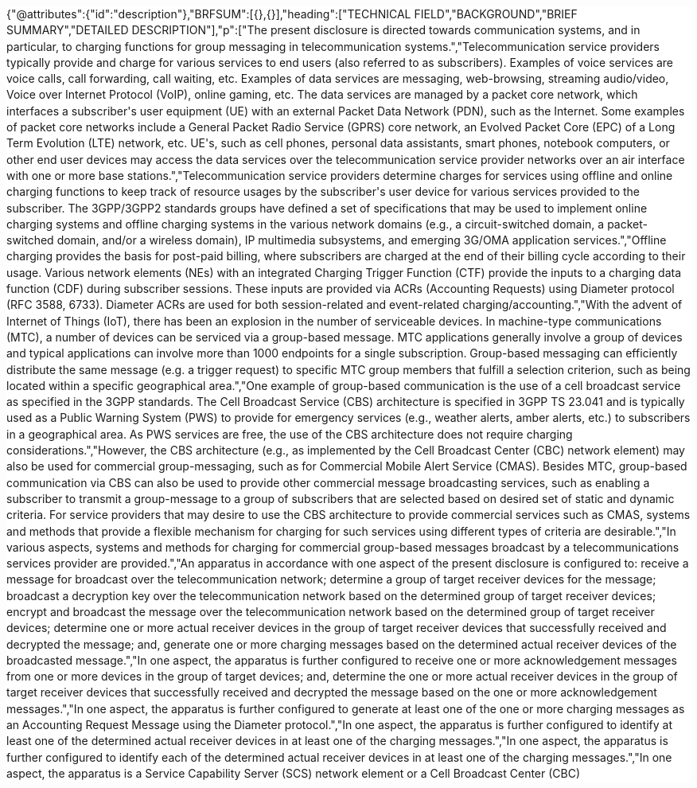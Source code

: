 {"@attributes":{"id":"description"},"BRFSUM":[{},{}],"heading":["TECHNICAL FIELD","BACKGROUND","BRIEF SUMMARY","DETAILED DESCRIPTION"],"p":["The present disclosure is directed towards communication systems, and in particular, to charging functions for group messaging in telecommunication systems.","Telecommunication service providers typically provide and charge for various services to end users (also referred to as subscribers). Examples of voice services are voice calls, call forwarding, call waiting, etc. Examples of data services are messaging, web-browsing, streaming audio\/video, Voice over Internet Protocol (VoIP), online gaming, etc. The data services are managed by a packet core network, which interfaces a subscriber's user equipment (UE) with an external Packet Data Network (PDN), such as the Internet. Some examples of packet core networks include a General Packet Radio Service (GPRS) core network, an Evolved Packet Core (EPC) of a Long Term Evolution (LTE) network, etc. UE's, such as cell phones, personal data assistants, smart phones, notebook computers, or other end user devices may access the data services over the telecommunication service provider networks over an air interface with one or more base stations.","Telecommunication service providers determine charges for services using offline and online charging functions to keep track of resource usages by the subscriber's user device for various services provided to the subscriber. The 3GPP\/3GPP2 standards groups have defined a set of specifications that may be used to implement online charging systems and offline charging systems in the various network domains (e.g., a circuit-switched domain, a packet-switched domain, and\/or a wireless domain), IP multimedia subsystems, and emerging 3G\/OMA application services.","Offline charging provides the basis for post-paid billing, where subscribers are charged at the end of their billing cycle according to their usage. Various network elements (NEs) with an integrated Charging Trigger Function (CTF) provide the inputs to a charging data function (CDF) during subscriber sessions. These inputs are provided via ACRs (Accounting Requests) using Diameter protocol (RFC 3588, 6733). Diameter ACRs are used for both session-related and event-related charging\/accounting.","With the advent of Internet of Things (IoT), there has been an explosion in the number of serviceable devices. In machine-type communications (MTC), a number of devices can be serviced via a group-based message. MTC applications generally involve a group of devices and typical applications can involve more than 1000 endpoints for a single subscription. Group-based messaging can efficiently distribute the same message (e.g. a trigger request) to specific MTC group members that fulfill a selection criterion, such as being located within a specific geographical area.","One example of group-based communication is the use of a cell broadcast service as specified in the 3GPP standards. The Cell Broadcast Service (CBS) architecture is specified in 3GPP TS 23.041 and is typically used as a Public Warning System (PWS) to provide for emergency services (e.g., weather alerts, amber alerts, etc.) to subscribers in a geographical area. As PWS services are free, the use of the CBS architecture does not require charging considerations.","However, the CBS architecture (e.g., as implemented by the Cell Broadcast Center (CBC) network element) may also be used for commercial group-messaging, such as for Commercial Mobile Alert Service (CMAS). Besides MTC, group-based communication via CBS can also be used to provide other commercial message broadcasting services, such as enabling a subscriber to transmit a group-message to a group of subscribers that are selected based on desired set of static and dynamic criteria. For service providers that may desire to use the CBS architecture to provide commercial services such as CMAS, systems and methods that provide a flexible mechanism for charging for such services using different types of criteria are desirable.","In various aspects, systems and methods for charging for commercial group-based messages broadcast by a telecommunications services provider are provided.","An apparatus in accordance with one aspect of the present disclosure is configured to: receive a message for broadcast over the telecommunication network; determine a group of target receiver devices for the message; broadcast a decryption key over the telecommunication network based on the determined group of target receiver devices; encrypt and broadcast the message over the telecommunication network based on the determined group of target receiver devices; determine one or more actual receiver devices in the group of target receiver devices that successfully received and decrypted the message; and, generate one or more charging messages based on the determined actual receiver devices of the broadcasted message.","In one aspect, the apparatus is further configured to receive one or more acknowledgement messages from one or more devices in the group of target devices; and, determine the one or more actual receiver devices in the group of target receiver devices that successfully received and decrypted the message based on the one or more acknowledgement messages.","In one aspect, the apparatus is further configured to generate at least one of the one or more charging messages as an Accounting Request Message using the Diameter protocol.","In one aspect, the apparatus is further configured to identify at least one of the determined actual receiver devices in at least one of the charging messages.","In one aspect, the apparatus is further configured to identify each of the determined actual receiver devices in at least one of the charging messages.","In one aspect, the apparatus is a Service Capability Server (SCS) network element or a Cell Broadcast Center (CBC)